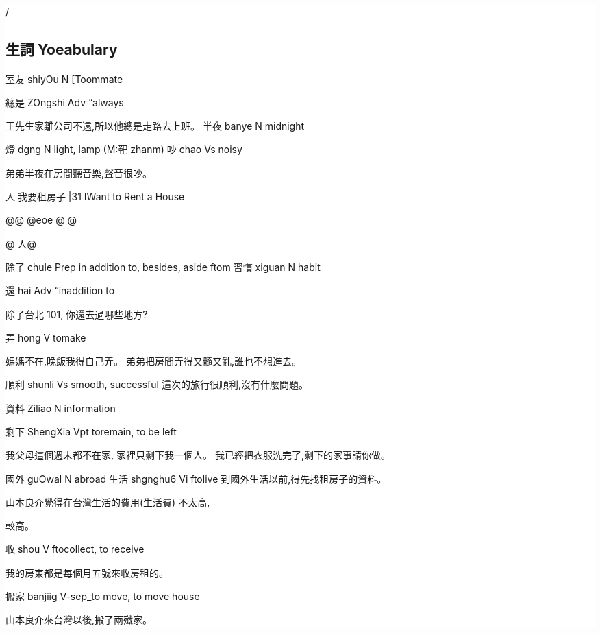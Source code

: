 /

## 生詞 Yoeabulary

室友          shiyOu            N [Toommate

總是                ZOngshi               Adv “always

王先生家離公司不遠,所以他總是走路去上班。
半夜     banye      N midnight

燈                dgng                N light, lamp (M:靶 zhanm)
吵                 chao                 Vs noisy

弟弟半夜在房間聽音樂,聲音很吵。

人
我要租房子 |31
IWant to Rent a House

@@ @eoe @ @

@ 人@

除了              chule                Prep in addition to, besides, aside ftom
習慣              xiguan                 N habit

還                  hai                   Adv “inaddition to

除了台北 101, 你還去過哪些地方?

弄                 hong                 V tomake

媽媽不在,晚飯我得自己弄。
弟弟把房間弄得又髓又亂,誰也不想進去。

順利       shunli        Vs smooth, successful
這次的旅行很順利,沒有什麼問題。

資料     Ziliao      N information

剩下             ShengXia           Vpt toremain, to be left

我父母這個週末都不在家, 家裡只剩下我一個人。
我已經把衣服洗完了,剩下的家事請你做。

國外             guOwal              N abroad
生活                shgnghu6              Vi ftolive
到國外生活以前,得先找租房子的資料。

山本良介覺得在台灣生活的費用(生活費) 不太高,

較高。

收                shou                 V ftocollect, to receive

我的房東都是每個月五號來收房租的。

搬家            banjiig             V-sep_to move, to move house

山本良介來台灣以後,搬了兩殲家。

